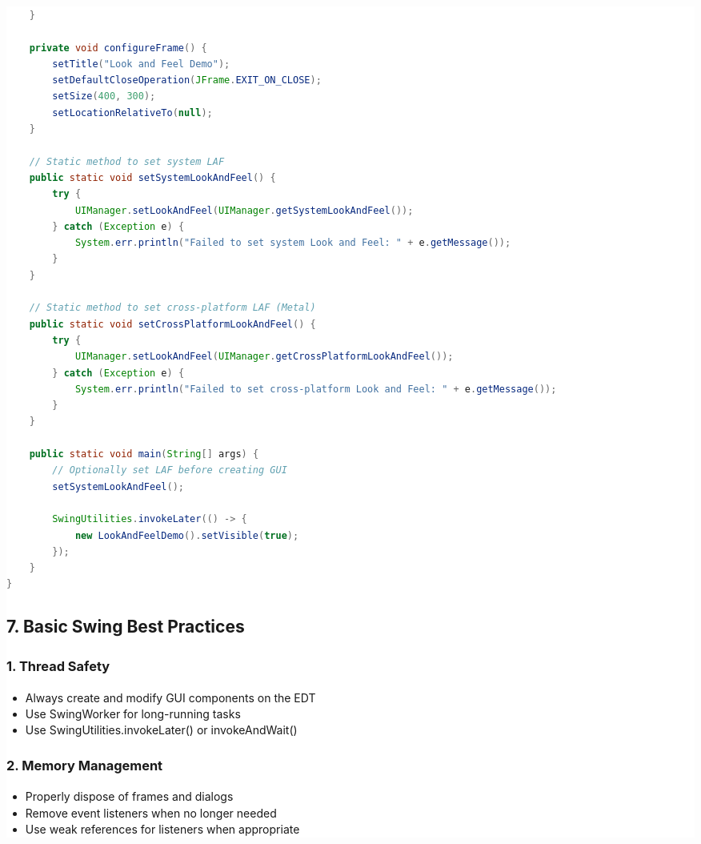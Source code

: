 ```java
    }
    
    private void configureFrame() {
        setTitle("Look and Feel Demo");
        setDefaultCloseOperation(JFrame.EXIT_ON_CLOSE);
        setSize(400, 300);
        setLocationRelativeTo(null);
    }
    
    // Static method to set system LAF
    public static void setSystemLookAndFeel() {
        try {
            UIManager.setLookAndFeel(UIManager.getSystemLookAndFeel());
        } catch (Exception e) {
            System.err.println("Failed to set system Look and Feel: " + e.getMessage());
        }
    }
    
    // Static method to set cross-platform LAF (Metal)
    public static void setCrossPlatformLookAndFeel() {
        try {
            UIManager.setLookAndFeel(UIManager.getCrossPlatformLookAndFeel());
        } catch (Exception e) {
            System.err.println("Failed to set cross-platform Look and Feel: " + e.getMessage());
        }
    }
    
    public static void main(String[] args) {
        // Optionally set LAF before creating GUI
        setSystemLookAndFeel();
        
        SwingUtilities.invokeLater(() -> {
            new LookAndFeelDemo().setVisible(true);
        });
    }
}
```

## 7. Basic Swing Best Practices

### 1. Thread Safety
- Always create and modify GUI components on the EDT
- Use SwingWorker for long-running tasks
- Use SwingUtilities.invokeLater() or invokeAndWait()

### 2. Memory Management
- Properly dispose of frames and dialogs
- Remove event listeners when no longer needed
- Use weak references for listeners when appropriate
